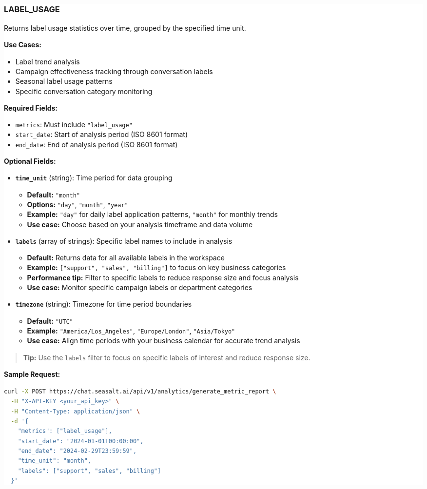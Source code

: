 ### LABEL_USAGE

Returns label usage statistics over time, grouped by the specified time unit.

**Use Cases:**

- Label trend analysis
- Campaign effectiveness tracking through conversation labels
- Seasonal label usage patterns
- Specific conversation category monitoring

**Required Fields:**

- `metrics`: Must include `"label_usage"`
- `start_date`: Start of analysis period (ISO 8601 format)
- `end_date`: End of analysis period (ISO 8601 format)

**Optional Fields:**

- **`time_unit`** (string): Time period for data grouping

  - **Default:** `"month"`
  - **Options:** `"day"`, `"month"`, `"year"`
  - **Example:** `"day"` for daily label application patterns, `"month"` for
    monthly trends
  - **Use case:** Choose based on your analysis timeframe and data volume

- **`labels`** (array of strings): Specific label names to include in analysis

  - **Default:** Returns data for all available labels in the workspace
  - **Example:** `["support", "sales", "billing"]` to focus on key business
    categories
  - **Performance tip:** Filter to specific labels to reduce response size and
    focus analysis
  - **Use case:** Monitor specific campaign labels or department categories

- **`timezone`** (string): Timezone for time period boundaries
  - **Default:** `"UTC"`
  - **Example:** `"America/Los_Angeles"`, `"Europe/London"`, `"Asia/Tokyo"`
  - **Use case:** Align time periods with your business calendar for accurate
    trend analysis

> **Tip:** Use the `labels` filter to focus on specific labels of interest and
> reduce response size.

**Sample Request:**

```bash
curl -X POST https://chat.seasalt.ai/api/v1/analytics/generate_metric_report \
  -H "X-API-KEY <your_api_key>" \
  -H "Content-Type: application/json" \
  -d '{
    "metrics": ["label_usage"],
    "start_date": "2024-01-01T00:00:00",
    "end_date": "2024-02-29T23:59:59",
    "time_unit": "month",
    "labels": ["support", "sales", "billing"]
  }'
```
